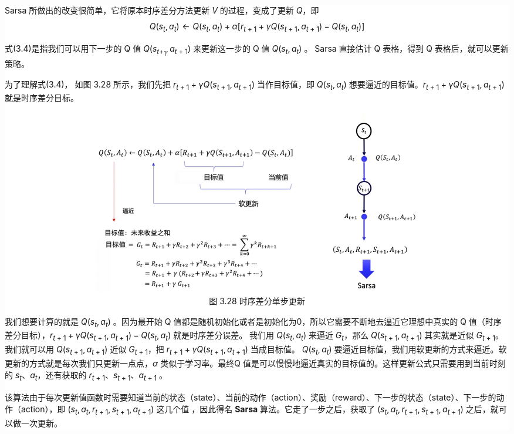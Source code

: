 Sarsa 所做出的改变很简单，它将原本时序差分方法更新 $V$ 的过程，变成了更新 $Q$，即
$$
	Q\left(s_{t}, a_{t}\right) \leftarrow Q\left(s_{t}, a_{t}\right)+\alpha\left[r_{t+1}+\gamma Q\left(s_{t+1}, a_{t+1}\right)-Q\left(s_{t}, a_{t}\right)\right] \tag{3.4}
$$

式(3.4)是指我们可以用下一步的 Q 值 $Q(s_{t+_1},a_{t+1})$ 来更新这一步的 Q 值 $Q(s_t,a_t)$ 。
Sarsa 直接估计 Q 表格，得到 Q 表格后，就可以更新策略。

为了理解式(3.4)，
如图 3.28 所示，我们先把 $r_{t+1}+\gamma Q\left(s_{t+1}, a_{t+1}\right.)$ 当作目标值，即 $Q(s_t,a_t)$ 想要逼近的目标值。$r_{t+1}+\gamma Q\left(s_{t+1}, a_{t+1}\right.)$ 就是时序差分目标。

<div align=center>
<img width="550" src="../img/ch3/3.14.png"/>
</div>
<div align=center>图 3.28 时序差分单步更新</div>


我们想要计算的就是 $Q(s_t,a_t)$ 。因为最开始 Q 值都是随机初始化或者是初始化为0，所以它需要不断地去逼近它理想中真实的 Q 值（时序差分目标），$r_{t+1}+\gamma Q\left(s_{t+1}, a_{t+1}\right)-Q\left(s_{t}, a_{t}\right)$ 就是时序差分误差。
我们用 $Q(s_t,a_t)$ 来逼近 $G_t$，那么 $Q(s_{t+1},a_{t+1})$ 其实就是近似 $G_{t+1}$。我们就可以用  $Q(s_{t+1},a_{t+1})$ 近似 $G_{t+1}$，把  $r_{t+1}+\gamma Q(s_{t+1},a_{t+1})$  当成目标值。
$Q(s_t,a_t)$  要逼近目标值，我们用软更新的方式来逼近。软更新的方式就是每次我们只更新一点点，$\alpha$ 类似于学习率。最终Q 值是可以慢慢地逼近真实的目标值的。这样更新公式只需要用到当前时刻的 $s_{t}$、$a_t$，还有获取的 $r_{t+1}$、$s_{t+1}$、$a_{t+1}$ 。

该算法由于每次更新值函数时需要知道当前的状态（state）、当前的动作（action）、奖励（reward）、下一步的状态（state）、下一步的动作（action），即 $(s_{t}, a_{t}, r_{t+1}, s_{t+1}, a_{t+1})$ 这几个值 ，因此得名 **Sarsa** 算法。它走了一步之后，获取了 $(s_{t}, a_{t}, r_{t+1}, s_{t+1}, a_{t+1})$  之后，就可以做一次更新。
